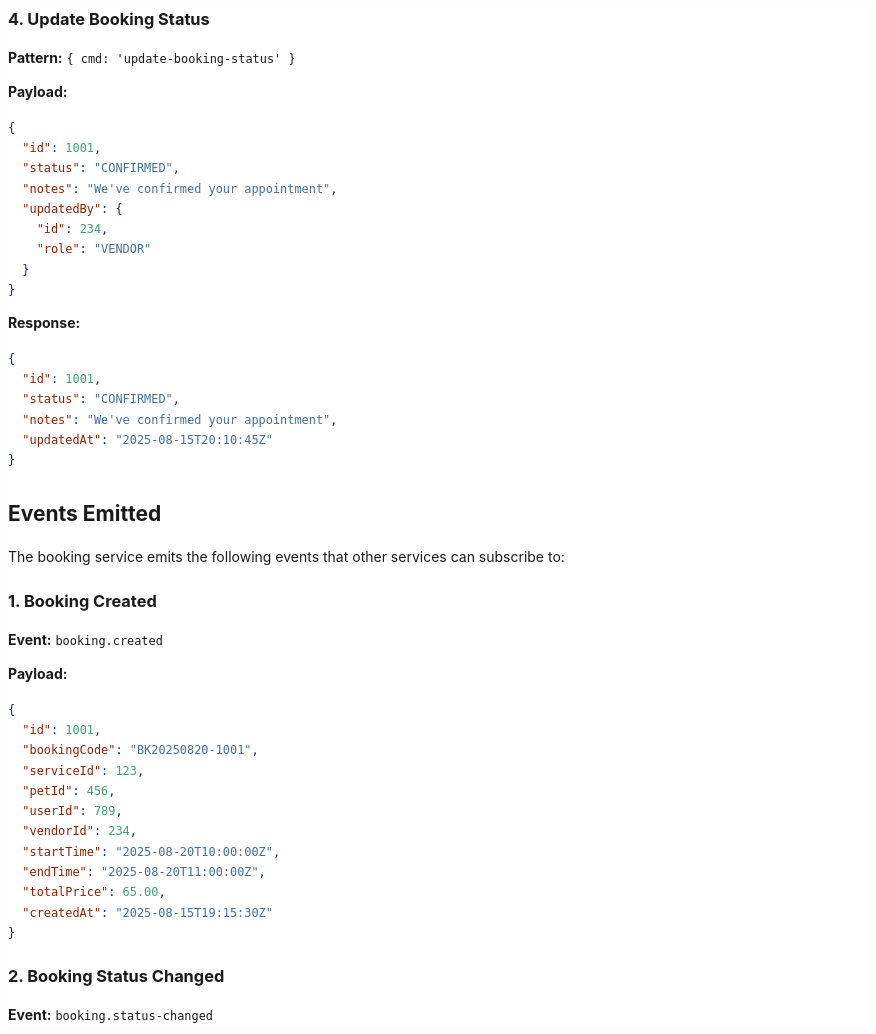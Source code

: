 ### 4. Update Booking Status

**Pattern:** `{ cmd: 'update-booking-status' }`

**Payload:**
```json
{
  "id": 1001,
  "status": "CONFIRMED",
  "notes": "We've confirmed your appointment",
  "updatedBy": {
    "id": 234,
    "role": "VENDOR"
  }
}
```

**Response:**
```json
{
  "id": 1001,
  "status": "CONFIRMED",
  "notes": "We've confirmed your appointment",
  "updatedAt": "2025-08-15T20:10:45Z"
}
```

## Events Emitted

The booking service emits the following events that other services can subscribe to:

### 1. Booking Created

**Event:** `booking.created`

**Payload:**
```json
{
  "id": 1001,
  "bookingCode": "BK20250820-1001",
  "serviceId": 123,
  "petId": 456,
  "userId": 789,
  "vendorId": 234,
  "startTime": "2025-08-20T10:00:00Z",
  "endTime": "2025-08-20T11:00:00Z",
  "totalPrice": 65.00,
  "createdAt": "2025-08-15T19:15:30Z"
}
```

### 2. Booking Status Changed

**Event:** `booking.status-changed`
